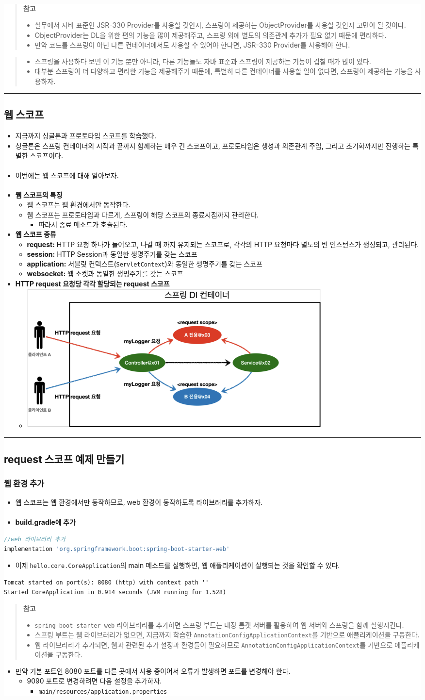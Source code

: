 > <b>참고</b>
> - 실무에서 자바 표준인 JSR-330 Provider를 사용할 것인지, 스프링이 제공하는 ObjectProvider를 사용할 것인지 고민이 될 것이다.
> - ObjectProvider는 DL을 위한 편의 기능을 많이 제공해주고, 스프링 외에 별도의 의존관계 추가가 필요 없기 때문에 편리하다.
> - 만약 코드를 스프링이 아닌 다른 컨테이너에서도 사용할 수 있어야 한다면, JSR-330 Provider를 사용해야 한다.

> - 스프링을 사용하다 보면 이 기능 뿐만 아니라, 다른 기능들도 자바 표준과 스프링이 제공하는 기능이 겹칠 때가 많이 있다.
> - 대부분 스프링이 더 다양하고 편리한 기능을 제공해주기 때문에, 특별히 다른 컨테이너를 사용할 일이 없다면, 스프링이 제공하는 기능을 사용하자.
___
## 웹 스코프
- 지금까지 싱글톤과 프로토타입 스코프를 학습했다.
- 싱글톤은 스프링 컨테이너의 시작과 끝까지 함께하는 매우 긴 스코프이고, 프로토타입은 생성과 의존관계 주입, 그리고 초기화까지만 진행하는 특별한 스코프이다.<br><br>
- 이번에는 웹 스코프에 대해 알아보자.<br><br>
- <b>웹 스코프의 특징</b>
    - 웹 스코프는 웹 환경에서만 동작한다.
    - 웹 스코프는 프로토타입과 다르게, 스프링이 해당 스코프의 종료시점까지 관리한다.
        - 따라서 종료 메소드가 호출된다.
- <b>웹 스코프 종류</b>
    - <b>request:</b> HTTP 요청 하나가 들어오고, 나갈 때 까지 유지되는 스코프로, 각각의 HTTP 요청마다 별도의 빈 인스턴스가 생성되고, 관리된다.
    - <b>session:</b> HTTP Session과 동일한 생명주기를 갖는 스코프
    - <b>application:</b> 서블릿 컨텍스트(`ServletContext`)와 동일한 생명주기를 갖는 스코프
    - <b>websocket:</b> 웹 소켓과 동일한 생명주기를 갖는 스코프
- <b>HTTP request 요청당 각각 할당되는 request 스코프</b>
    - ![](imgs/9.PNG)
___
## request 스코프 예제 만들기
### 웹 환경 추가
- 웹 스코프는 웹 환경에서만 동작하므로, web 환경이 동작하도록 라이브러리를 추가하자.<br><br>
- <b>build.gradle에 추가</b>
```gradle
//web 라이브러리 추가
implementation 'org.springframework.boot:spring-boot-starter-web'
```
- 이제 `hello.core.CoreApplication`의 main 메소드를 실행하면, 웹 애플리케이션이 실행되는 것을 확인할 수 있다.
```
Tomcat started on port(s): 8080 (http) with context path ''
Started CoreApplication in 0.914 seconds (JVM running for 1.528)
```
> <b>참고</b>
> - `spring-boot-starter-web` 라이브러리를 추가하면 스프링 부트는 내장 톰켓 서버를 활용하여 웹 서버와 스프링을 함께 실행시킨다.
> - 스프링 부트는 웹 라이브러리가 없으면, 지금까지 학습한 `AnnotationConfigApplicationContext`를 기반으로 애플리케이션을 구동한다.
> - 웹 라이브러리가 추가되면, 웹과 관련된 추가 설정과 환경들이 필요하므로 `AnnotationConfigApplicationContext`를 기반으로 애플리케이션을 구동한다.
- 만약 기본 포트인 8080 포트를 다른 곳에서 사용 중이어서 오류가 발생하면 포트를 변경해야 한다.
    - 9090 포트로 변경하려면 다음 설정을 추가하자.
        - `main/resources/application.properties`
            ```